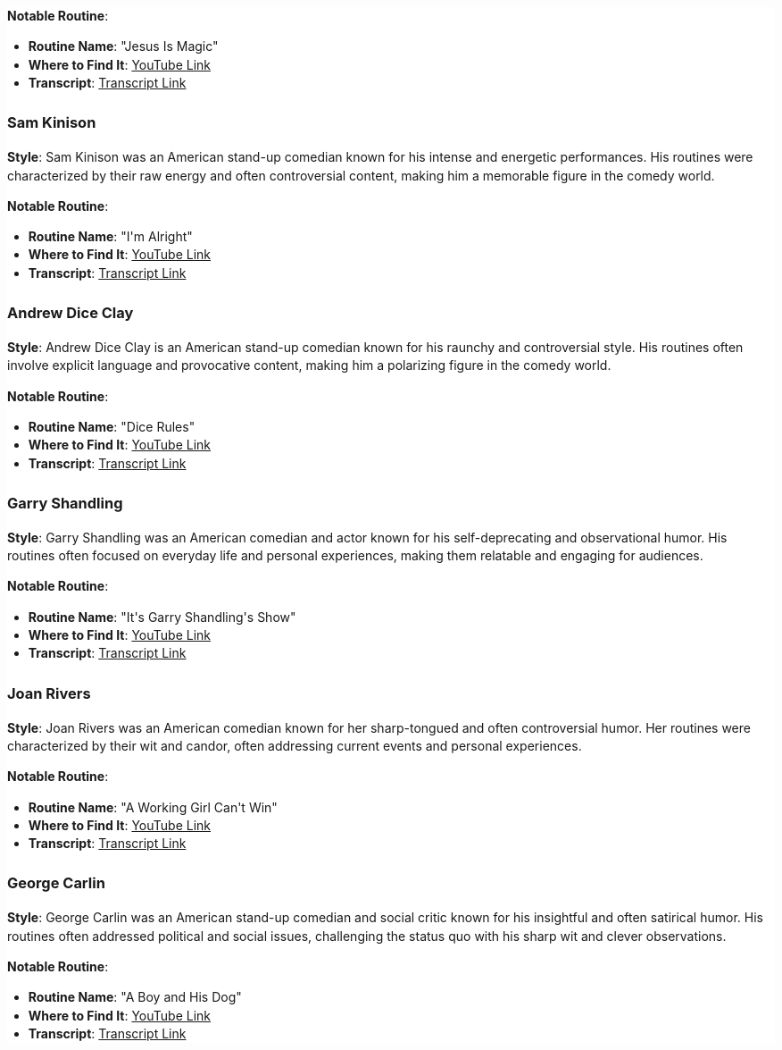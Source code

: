**Notable Routine**: 
- **Routine Name**: "Jesus Is Magic"
- **Where to Find It**: [YouTube Link](https://www.youtube.com/watch?v=example)
- **Transcript**: [Transcript Link](https://www.example.com/sarah-silverman-transcript)

### Sam Kinison
**Style**: Sam Kinison was an American stand-up comedian known for his intense and energetic performances. His routines were characterized by their raw energy and often controversial content, making him a memorable figure in the comedy world.

**Notable Routine**: 
- **Routine Name**: "I'm Alright"
- **Where to Find It**: [YouTube Link](https://www.youtube.com/watch?v=example)
- **Transcript**: [Transcript Link](https://www.example.com/sam-kinison-transcript)

### Andrew Dice Clay
**Style**: Andrew Dice Clay is an American stand-up comedian known for his raunchy and controversial style. His routines often involve explicit language and provocative content, making him a polarizing figure in the comedy world.

**Notable Routine**: 
- **Routine Name**: "Dice Rules"
- **Where to Find It**: [YouTube Link](https://www.youtube.com/watch?v=example)
- **Transcript**: [Transcript Link](https://www.example.com/andrew-dice-clay-transcript)

### Garry Shandling
**Style**: Garry Shandling was an American comedian and actor known for his self-deprecating and observational humor. His routines often focused on everyday life and personal experiences, making them relatable and engaging for audiences.

**Notable Routine**: 
- **Routine Name**: "It's Garry Shandling's Show"
- **Where to Find It**: [YouTube Link](https://www.youtube.com/watch?v=example)
- **Transcript**: [Transcript Link](https://www.example.com/garry-shandling-transcript)

### Joan Rivers
**Style**: Joan Rivers was an American comedian known for her sharp-tongued and often controversial humor. Her routines were characterized by their wit and candor, often addressing current events and personal experiences.

**Notable Routine**: 
- **Routine Name**: "A Working Girl Can't Win"
- **Where to Find It**: [YouTube Link](https://www.youtube.com/watch?v=example)
- **Transcript**: [Transcript Link](https://www.example.com/joan-rivers-transcript)

### George Carlin
**Style**: George Carlin was an American stand-up comedian and social critic known for his insightful and often satirical humor. His routines often addressed political and social issues, challenging the status quo with his sharp wit and clever observations.

**Notable Routine**: 
- **Routine Name**: "A Boy and His Dog"
- **Where to Find It**: [YouTube Link](https://www.youtube.com/watch?v=example)
- **Transcript**: [Transcript Link](https://www.example.com/george-carlin-transcript)
